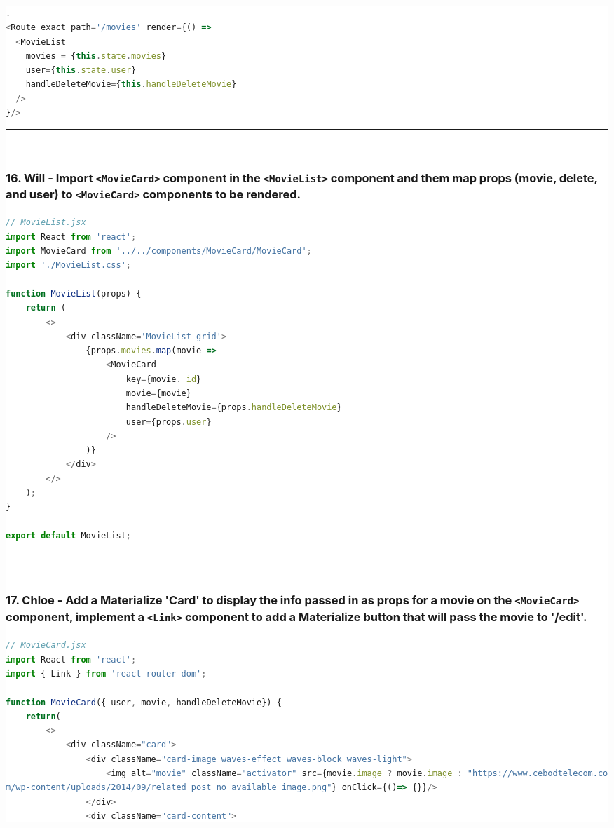 ```js
.
<Route exact path='/movies' render={() => 
  <MovieList 
    movies = {this.state.movies}
    user={this.state.user}
    handleDeleteMovie={this.handleDeleteMovie}
  />
}/>
```
---
<br>
    
### 16.  **Will -**  Import `<MovieCard>` component in the `<MovieList>` component and them map props (movie, delete, and user) to `<MovieCard>` components to be rendered.
```js
// MovieList.jsx
import React from 'react';
import MovieCard from '../../components/MovieCard/MovieCard';
import './MovieList.css';

function MovieList(props) {
    return (
        <> 
            <div className='MovieList-grid'>
                {props.movies.map(movie =>
                    <MovieCard 
                        key={movie._id}
                        movie={movie}
                        handleDeleteMovie={props.handleDeleteMovie}
                        user={props.user}
                    />
                )}
            </div>
        </>
    );
}

export default MovieList;
```
---
<br>

### 17.  **Chloe -**  Add a Materialize 'Card' to display the info passed in as props for a movie on the `<MovieCard>` component, implement a `<Link>` component to add a Materialize button that will pass the movie to '/edit'.
```js
// MovieCard.jsx
import React from 'react';
import { Link } from 'react-router-dom';

function MovieCard({ user, movie, handleDeleteMovie}) {
    return(
        <>
            <div className="card">
                <div className="card-image waves-effect waves-block waves-light">
                    <img alt="movie" className="activator" src={movie.image ? movie.image : "https://www.cebodtelecom.com/wp-content/uploads/2014/09/related_post_no_available_image.png"} onClick={()=> {}}/>
                </div>
                <div className="card-content">
```
